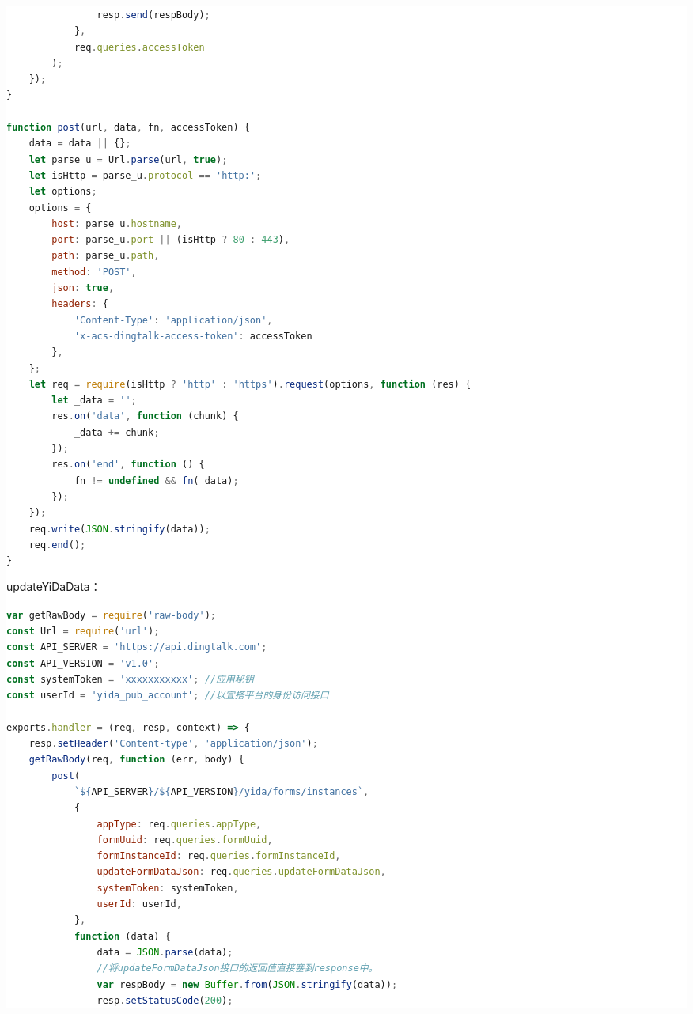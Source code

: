 ```js
                resp.send(respBody);
            },
            req.queries.accessToken
        );
    });
}

function post(url, data, fn, accessToken) {
    data = data || {};
    let parse_u = Url.parse(url, true);
    let isHttp = parse_u.protocol == 'http:';
    let options;
    options = {
        host: parse_u.hostname,
        port: parse_u.port || (isHttp ? 80 : 443),
        path: parse_u.path,
        method: 'POST',
        json: true,
        headers: {
            'Content-Type': 'application/json',
            'x-acs-dingtalk-access-token': accessToken
        },
    };
    let req = require(isHttp ? 'http' : 'https').request(options, function (res) {
        let _data = '';
        res.on('data', function (chunk) {
            _data += chunk;
        });
        res.on('end', function () {
            fn != undefined && fn(_data);
        });
    });
    req.write(JSON.stringify(data));
    req.end();
}
```
updateYiDaData：

```js
var getRawBody = require('raw-body');
const Url = require('url');
const API_SERVER = 'https://api.dingtalk.com';
const API_VERSION = 'v1.0';
const systemToken = 'xxxxxxxxxxx'; //应用秘钥
const userId = 'yida_pub_account'; //以宜搭平台的身份访问接口

exports.handler = (req, resp, context) => {
    resp.setHeader('Content-type', 'application/json');
    getRawBody(req, function (err, body) {
        post(
            `${API_SERVER}/${API_VERSION}/yida/forms/instances`,
            {
                appType: req.queries.appType,
                formUuid: req.queries.formUuid,
                formInstanceId: req.queries.formInstanceId,
                updateFormDataJson: req.queries.updateFormDataJson,
                systemToken: systemToken,
                userId: userId,
            },
            function (data) {
                data = JSON.parse(data);
                //将updateFormDataJson接口的返回值直接塞到response中。
                var respBody = new Buffer.from(JSON.stringify(data));
                resp.setStatusCode(200);
```